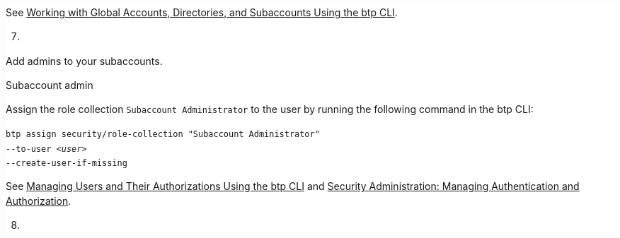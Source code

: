 

</td>
<td valign="top">

See [Working with Global Accounts, Directories, and Subaccounts Using the btp CLI](../50-administration-and-ops/working-with-global-accounts-directories-and-subaccounts-using-the-btp-cli-85a683e.md).



</td>
</tr>
<tr>
<td valign="top">

7.



</td>
<td valign="top">

Add admins to your subaccounts.



</td>
<td valign="top">

Subaccount admin



</td>
<td valign="top">

Assign the role collection `Subaccount Administrator` to the user by running the following command in the btp CLI:

<code>btp assign security/role-collection "Subaccount Administrator" --to-user <i class="varname">&lt;user&gt;</i> --create-user-if-missing</code>



</td>
<td valign="top">

See [Managing Users and Their Authorizations Using the btp CLI](../50-administration-and-ops/managing-users-and-their-authorizations-using-the-btp-cli-94bb593.md) and [Security Administration: Managing Authentication and Authorization](../50-administration-and-ops/security-administration-managing-authentication-and-authorization-1ff47b2.md).



</td>
</tr>
<tr>
<td valign="top">

8.



</td>
<td valign="top">
